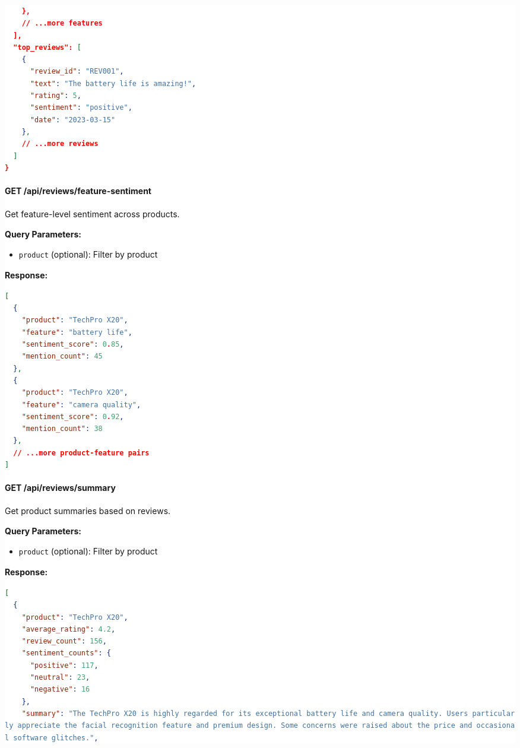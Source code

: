 ```json
    },
    // ...more features
  ],
  "top_reviews": [
    {
      "review_id": "REV001",
      "text": "The battery life is amazing!",
      "rating": 5,
      "sentiment": "positive",
      "date": "2023-03-15"
    },
    // ...more reviews
  ]
}
```

#### GET /api/reviews/feature-sentiment

Get feature-level sentiment across products.

**Query Parameters:**

- `product` (optional): Filter by product

**Response:**

```json
[
  {
    "product": "TechPro X20",
    "feature": "battery life",
    "sentiment_score": 0.85,
    "mention_count": 45
  },
  {
    "product": "TechPro X20",
    "feature": "camera quality",
    "sentiment_score": 0.92,
    "mention_count": 38
  },
  // ...more product-feature pairs
]
```

#### GET /api/reviews/summary

Get product summaries based on reviews.

**Query Parameters:**

- `product` (optional): Filter by product

**Response:**

```json
[
  {
    "product": "TechPro X20",
    "average_rating": 4.2,
    "review_count": 156,
    "sentiment_counts": {
      "positive": 117,
      "neutral": 23,
      "negative": 16
    },
    "summary": "The TechPro X20 is highly regarded for its exceptional battery life and camera quality. Users particularly appreciate the facial recognition feature and premium design. Some concerns were raised about the price and occasional software glitches.",
```